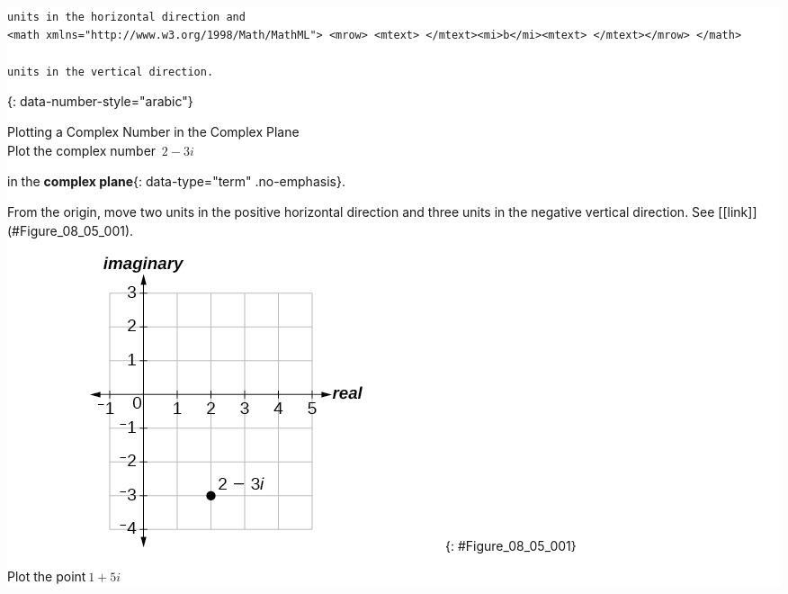     units in the horizontal direction and
    <math xmlns="http://www.w3.org/1998/Math/MathML"> <mrow> <mtext> </mtext><mi>b</mi><mtext> </mtext></mrow> </math>
    
    units in the vertical direction.
{: data-number-style="arabic"}

</div>

<div data-type="example" id="Example_08_05_01">
<div data-type="exercise">
<div data-type="problem" markdown="1">
<div data-type="title">
Plotting a Complex Number in the Complex Plane
</div>
Plot the complex number <math xmlns="http://www.w3.org/1998/Math/MathML"> <mrow> <mtext> </mtext><mn>2</mn><mo>−</mo><mn>3</mn><mi>i</mi><mtext> </mtext></mrow> </math>

in the **complex plane**{: data-type="term" .no-emphasis}.

</div>
<div data-type="solution" markdown="1">
From the origin, move two units in the positive horizontal direction and three units in the negative vertical direction. See [[link]](#Figure_08_05_001).

![Plot of 2-3i in the complex plane (2 along the real axis, -3 along the imaginary axis).](../resources/CNX_Precalc_Figure_08_05_001.jpg){: #Figure_08_05_001}


</div>
</div>
</div>

<div data-type="note" data-has-label="true" class="precalculus try" data-label="Try It">
<div data-type="exercise" id="ti_08_05_01">
<div data-type="problem" markdown="1">
Plot the point<math xmlns="http://www.w3.org/1998/Math/MathML"> <mrow> <mtext> </mtext><mn>1</mn><mo>+</mo><mn>5</mn><mi>i</mi><mtext> </mtext></mrow> </math>
